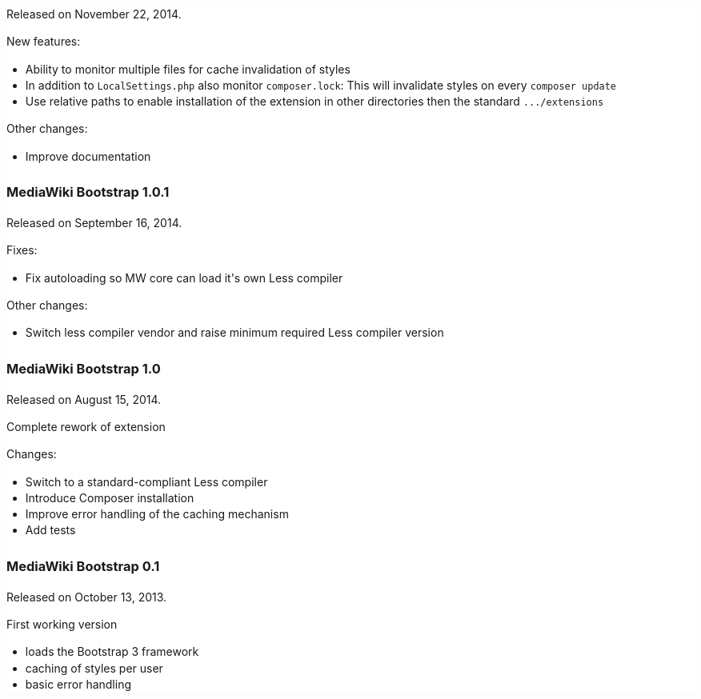 Released on November 22, 2014.

New features:
* Ability to monitor multiple files for cache invalidation of styles
* In addition to `LocalSettings.php` also monitor `composer.lock`: This will
  invalidate styles on every `composer update`
* Use relative paths to enable installation of the extension in other
  directories then the standard `.../extensions`

Other changes:
* Improve documentation

### MediaWiki Bootstrap 1.0.1

Released on September 16, 2014.

Fixes:
* Fix autoloading so MW core can load it's own Less compiler

Other changes:
* Switch less compiler vendor and raise minimum required Less compiler version

### MediaWiki Bootstrap 1.0

Released on August 15, 2014.

Complete rework of extension

Changes:
* Switch to a standard-compliant Less compiler
* Introduce Composer installation
* Improve error handling of the caching mechanism
* Add tests

### MediaWiki Bootstrap 0.1

Released on October 13, 2013.

First working version
* loads the Bootstrap 3 framework
* caching of styles per user
* basic error handling
